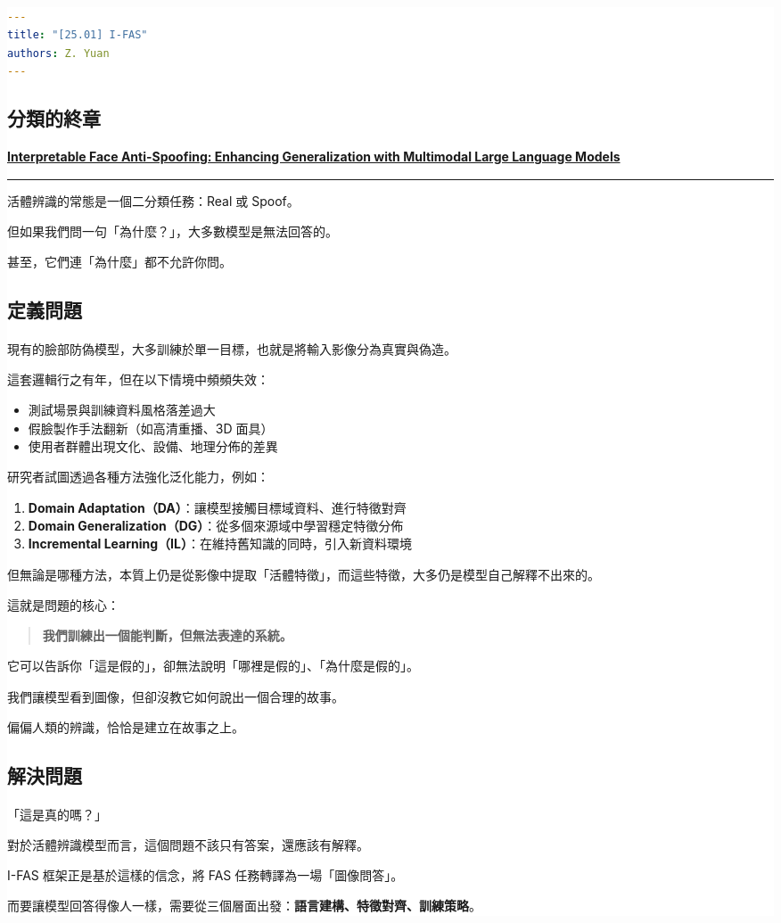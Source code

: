```yaml
---
title: "[25.01] I-FAS"
authors: Z. Yuan
---
```


## 分類的終章

[**Interpretable Face Anti-Spoofing: Enhancing Generalization with Multimodal Large Language Models**](https://arxiv.org/abs/2501.01720)

---

活體辨識的常態是一個二分類任務：Real 或 Spoof。

但如果我們問一句「為什麼？」，大多數模型是無法回答的。

甚至，它們連「為什麼」都不允許你問。

## 定義問題

現有的臉部防偽模型，大多訓練於單一目標，也就是將輸入影像分為真實與偽造。

這套邏輯行之有年，但在以下情境中頻頻失效：

- 測試場景與訓練資料風格落差過大
- 假臉製作手法翻新（如高清重播、3D 面具）
- 使用者群體出現文化、設備、地理分佈的差異

研究者試圖透過各種方法強化泛化能力，例如：

1. **Domain Adaptation（DA）**：讓模型接觸目標域資料、進行特徵對齊
2. **Domain Generalization（DG）**：從多個來源域中學習穩定特徵分佈
3. **Incremental Learning（IL）**：在維持舊知識的同時，引入新資料環境

但無論是哪種方法，本質上仍是從影像中提取「活體特徵」，而這些特徵，大多仍是模型自己解釋不出來的。

這就是問題的核心：

> **我們訓練出一個能判斷，但無法表達的系統。**

它可以告訴你「這是假的」，卻無法說明「哪裡是假的」、「為什麼是假的」。

我們讓模型看到圖像，但卻沒教它如何說出一個合理的故事。

偏偏人類的辨識，恰恰是建立在故事之上。

## 解決問題

「這是真的嗎？」

對於活體辨識模型而言，這個問題不該只有答案，還應該有解釋。

I-FAS 框架正是基於這樣的信念，將 FAS 任務轉譯為一場「圖像問答」。

而要讓模型回答得像人一樣，需要從三個層面出發：**語言建構、特徵對齊、訓練策略**。
